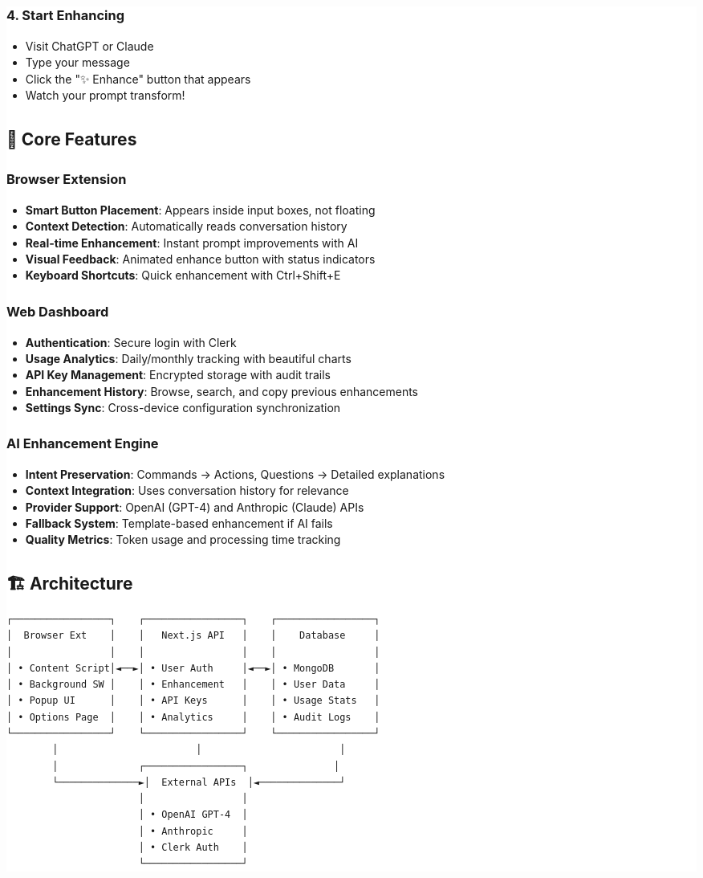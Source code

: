 ### 4. **Start Enhancing**
- Visit ChatGPT or Claude
- Type your message
- Click the "✨ Enhance" button that appears
- Watch your prompt transform!

## 🎯 Core Features

### **Browser Extension**
- **Smart Button Placement**: Appears inside input boxes, not floating
- **Context Detection**: Automatically reads conversation history
- **Real-time Enhancement**: Instant prompt improvements with AI
- **Visual Feedback**: Animated enhance button with status indicators
- **Keyboard Shortcuts**: Quick enhancement with Ctrl+Shift+E

### **Web Dashboard** 
- **Authentication**: Secure login with Clerk
- **Usage Analytics**: Daily/monthly tracking with beautiful charts
- **API Key Management**: Encrypted storage with audit trails
- **Enhancement History**: Browse, search, and copy previous enhancements
- **Settings Sync**: Cross-device configuration synchronization

### **AI Enhancement Engine**
- **Intent Preservation**: Commands → Actions, Questions → Detailed explanations
- **Context Integration**: Uses conversation history for relevance  
- **Provider Support**: OpenAI (GPT-4) and Anthropic (Claude) APIs
- **Fallback System**: Template-based enhancement if AI fails
- **Quality Metrics**: Token usage and processing time tracking

## 🏗️ Architecture

```
┌─────────────────┐    ┌─────────────────┐    ┌─────────────────┐
│  Browser Ext    │    │   Next.js API   │    │    Database     │
│                 │    │                 │    │                 │
│ • Content Script│◄──►│ • User Auth     │◄──►│ • MongoDB       │
│ • Background SW │    │ • Enhancement   │    │ • User Data     │
│ • Popup UI      │    │ • API Keys      │    │ • Usage Stats   │
│ • Options Page  │    │ • Analytics     │    │ • Audit Logs    │
└─────────────────┘    └─────────────────┘    └─────────────────┘
        │                        │                        │
        │              ┌─────────────────┐               │
        └──────────────►│  External APIs  │◄──────────────┘
                       │                 │
                       │ • OpenAI GPT-4  │
                       │ • Anthropic     │
                       │ • Clerk Auth    │
                       └─────────────────┘
```
